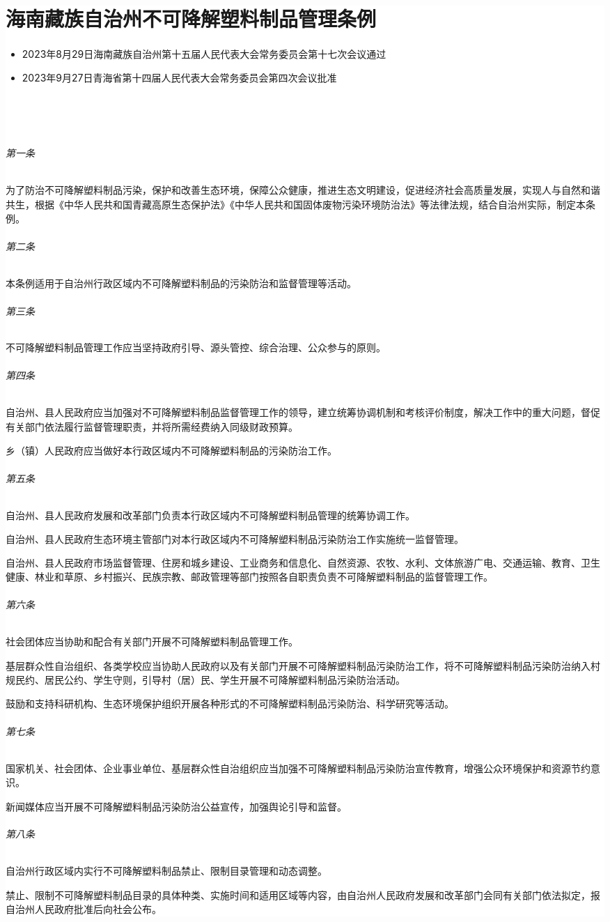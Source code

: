 # 海南藏族自治州不可降解塑料制品管理条例

- 2023年8月29日海南藏族自治州第十五届人民代表大会常务委员会第十七次会议通过

- 2023年9月27日青海省第十四届人民代表大会常务委员会第四次会议批准



​

​

###### 第一条

为了防治不可降解塑料制品污染，保护和改善生态环境，保障公众健康，推进生态文明建设，促进经济社会高质量发展，实现人与自然和谐共生，根据《中华人民共和国青藏高原生态保护法》《中华人民共和国固体废物污染环境防治法》等法律法规，结合自治州实际，制定本条例。

###### 第二条

本条例适用于自治州行政区域内不可降解塑料制品的污染防治和监督管理等活动。

###### 第三条

不可降解塑料制品管理工作应当坚持政府引导、源头管控、综合治理、公众参与的原则。

###### 第四条

自治州、县人民政府应当加强对不可降解塑料制品监督管理工作的领导，建立统筹协调机制和考核评价制度，解决工作中的重大问题，督促有关部门依法履行监督管理职责，并将所需经费纳入同级财政预算。

乡（镇）人民政府应当做好本行政区域内不可降解塑料制品的污染防治工作。

###### 第五条

自治州、县人民政府发展和改革部门负责本行政区域内不可降解塑料制品管理的统筹协调工作。

自治州、县人民政府生态环境主管部门对本行政区域内不可降解塑料制品污染防治工作实施统一监督管理。

自治州、县人民政府市场监督管理、住房和城乡建设、工业商务和信息化、自然资源、农牧、水利、文体旅游广电、交通运输、教育、卫生健康、林业和草原、乡村振兴、民族宗教、邮政管理等部门按照各自职责负责不可降解塑料制品的监督管理工作。

###### 第六条

社会团体应当协助和配合有关部门开展不可降解塑料制品管理工作。

基层群众性自治组织、各类学校应当协助人民政府以及有关部门开展不可降解塑料制品污染防治工作，将不可降解塑料制品污染防治纳入村规民约、居民公约、学生守则，引导村（居）民、学生开展不可降解塑料制品污染防治活动。

鼓励和支持科研机构、生态环境保护组织开展各种形式的不可降解塑料制品污染防治、科学研究等活动。

###### 第七条

国家机关、社会团体、企业事业单位、基层群众性自治组织应当加强不可降解塑料制品污染防治宣传教育，增强公众环境保护和资源节约意识。

新闻媒体应当开展不可降解塑料制品污染防治公益宣传，加强舆论引导和监督。

###### 第八条

自治州行政区域内实行不可降解塑料制品禁止、限制目录管理和动态调整。

禁止、限制不可降解塑料制品目录的具体种类、实施时间和适用区域等内容，由自治州人民政府发展和改革部门会同有关部门依法拟定，报自治州人民政府批准后向社会公布。
